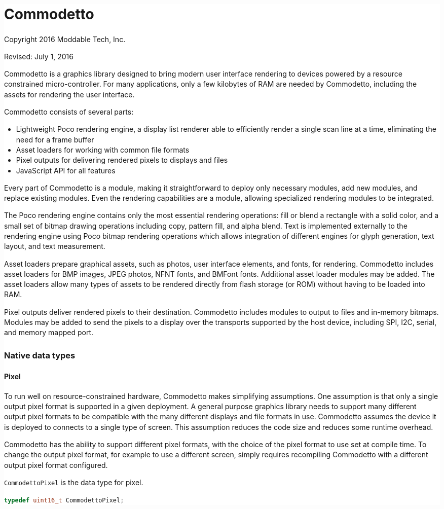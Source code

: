 # Commodetto
Copyright 2016 Moddable Tech, Inc.

Revised: July 1, 2016

Commodetto is a graphics library designed to bring modern user interface rendering to devices powered by a resource constrained micro-controller. For many applications, only a few kilobytes of RAM are needed by Commodetto, including the assets for rendering the user interface.

Commodetto consists of several parts:

* Lightweight Poco rendering engine, a display list renderer able to efficiently render a single scan line at a time, eliminating the need for a frame buffer
* Asset loaders for working with common file formats
* Pixel outputs for delivering rendered pixels to displays and files
* JavaScript API for all features

Every part of Commodetto is a module, making it straightforward to deploy only necessary modules, add new modules, and replace existing modules. Even the rendering capabilities are a module, allowing specialized rendering modules to be integrated.

The Poco rendering engine contains only the most essential rendering operations: fill or blend a rectangle with a solid color, and a small set of bitmap drawing operations including copy, pattern fill, and alpha blend. Text is implemented externally to the rendering engine using Poco bitmap rendering operations which allows integration of different engines for glyph generation, text layout, and text measurement.

Asset loaders prepare graphical assets, such as photos, user interface elements, and fonts, for rendering. Commodetto includes asset loaders for BMP images, JPEG photos, NFNT fonts, and BMFont fonts. Additional asset loader modules may be added. The asset loaders allow many types of assets to be rendered directly from flash storage (or ROM) without having to be loaded into RAM.

Pixel outputs deliver rendered pixels to their destination. Commodetto includes modules to output to files and in-memory bitmaps. Modules may be added to send the pixels to a display over the transports supported by the host device, including SPI, I2C, serial, and memory mapped port.

### Native data types

#### Pixel
To run well on resource-constrained hardware, Commodetto makes simplifying assumptions. One assumption is that only a single output pixel format is supported in a given deployment. A general purpose graphics library needs to support many different output pixel formats to be compatible with the many different displays and file formats in use. Commodetto assumes the device it is deployed to connects to a single type of screen. This assumption reduces the code size and reduces some runtime overhead.

Commodetto has the ability to support different pixel formats, with the choice of the pixel format to use set at compile time. To change the output pixel format, for example to use a different screen, simply requires recompiling Commodetto with a different output pixel format configured.

`CommodettoPixel` is the data type for pixel.

```c
typedef uint16_t CommodettoPixel;
```
